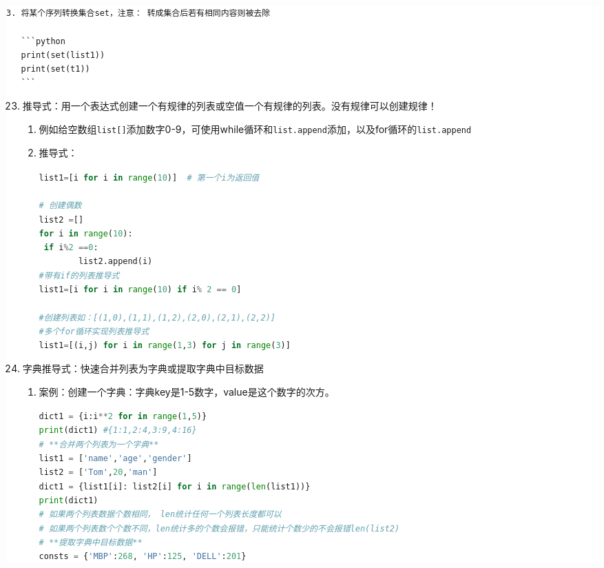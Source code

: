     3. 将某个序列转换集合set，注意： 转成集合后若有相同内容则被去除

       ```python
       print(set(list1))
       print(set(t1))
       ```

23. 推导式：用一个表达式创建一个有规律的列表或空值一个有规律的列表。没有规律可以创建规律！

    1. 例如给空数组`list[]`添加数字0-9，可使用while循环和`list.append`添加，以及for循环的`list.append`

    2. 推导式：

       ```python
       list1=[i for i in range(10)]  # 第一个i为返回值
       
       # 创建偶数
       list2 =[]
       for i in range(10):
       	if i%2 ==0:
               list2.append(i)
       #带有if的列表推导式
       list1=[i for i in range(10) if i% 2 == 0]
       
       #创建列表如：[(1,0),(1,1),(1,2),(2,0),(2,1),(2,2)]
       #多个for循环实现列表推导式
       list1=[(i,j) for i in range(1,3) for j in range(3)]
       ```



24. 字典推导式：快速合并列表为字典或提取字典中目标数据

    1. 案例：创建一个字典：字典key是1-5数字，value是这个数字的次方。

       ```python
       dict1 = {i:i**2 for in range(1,5)}
       print(dict1)	#{1:1,2:4,3:9,4:16}
       # **合并两个列表为一个字典**
       list1 = ['name','age','gender']
       list2 = ['Tom',20,'man']
       dict1 = {list1[i]: list2[i] for i in range(len(list1))}
       print(dict1)
       # 如果两个列表数据个数相同， len统计任何一个列表长度都可以
       # 如果两个列表数个个数不同，len统计多的个数会报错，只能统计个数少的不会报错len(list2)
       # **提取字典中目标数据**
       consts = {'MBP':268, 'HP':125, 'DELL':201}
       ```
